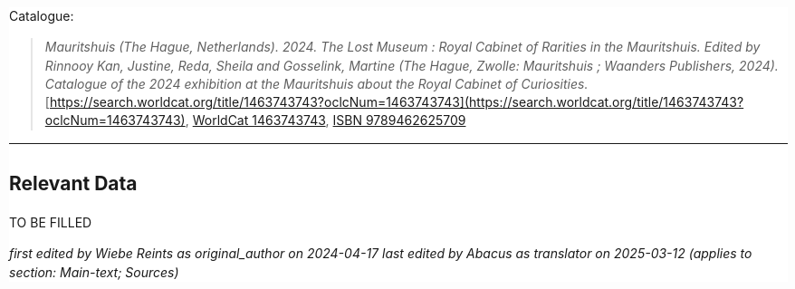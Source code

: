 Catalogue:
  > *Mauritshuis (The Hague, Netherlands). 2024. The Lost Museum : Royal Cabinet of Rarities in the Mauritshuis. Edited by Rinnooy Kan, Justine, Reda, Sheila and Gosselink, Martine (The Hague, Zwolle: Mauritshuis ; Waanders Publishers, 2024).*  
> _Catalogue of the 2024 exhibition at the Mauritshuis about the Royal Cabinet of Curiosities._  
> [https://search.worldcat.org/title/1463743743?oclcNum=1463743743](https://search.worldcat.org/title/1463743743?oclcNum=1463743743), [WorldCat 1463743743](https://search.worldcat.org/title/1463743743), [ISBN 9789462625709](https://isbnsearch.org/isbn/9789462625709)  


---
## Relevant Data 
TO BE FILLED

_first edited by Wiebe Reints as original_author on 2024-04-17_
_last edited by Abacus as translator on 2025-03-12
        (applies to section: Main-text; Sources)_
        
